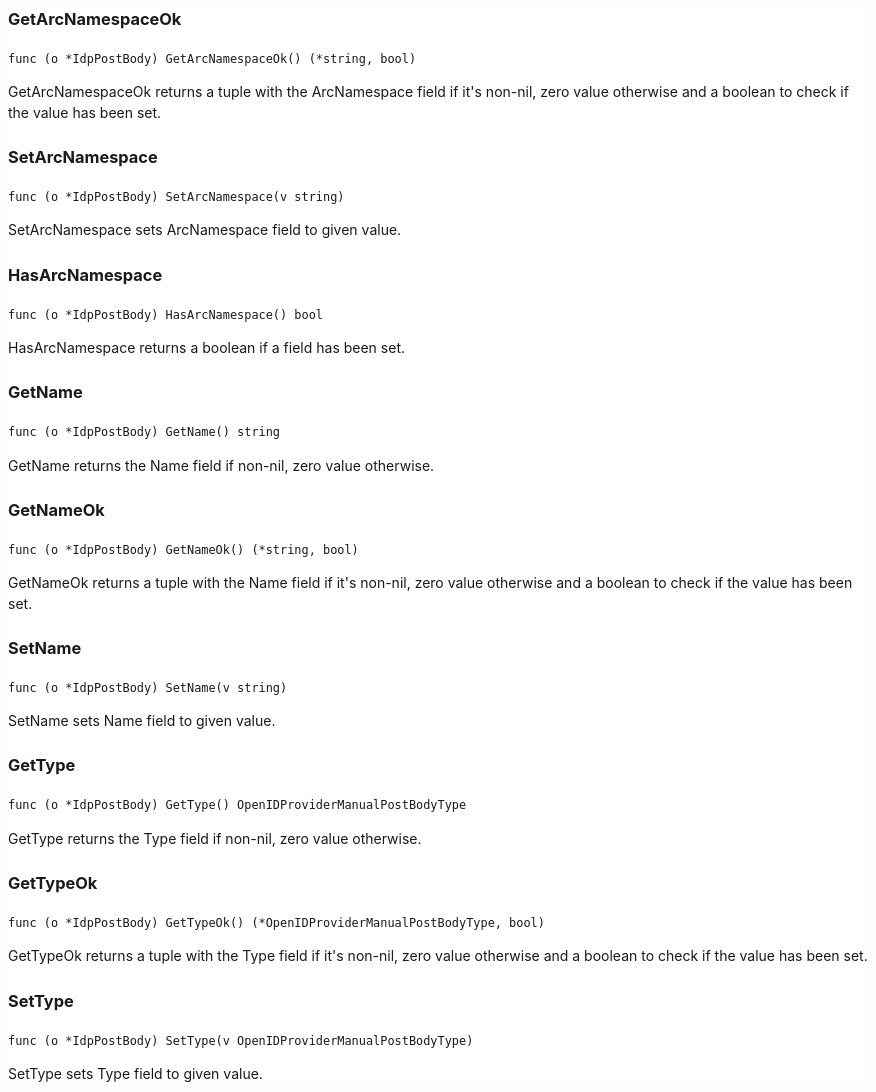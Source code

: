 ### GetArcNamespaceOk

`func (o *IdpPostBody) GetArcNamespaceOk() (*string, bool)`

GetArcNamespaceOk returns a tuple with the ArcNamespace field if it's non-nil, zero value otherwise
and a boolean to check if the value has been set.

### SetArcNamespace

`func (o *IdpPostBody) SetArcNamespace(v string)`

SetArcNamespace sets ArcNamespace field to given value.

### HasArcNamespace

`func (o *IdpPostBody) HasArcNamespace() bool`

HasArcNamespace returns a boolean if a field has been set.

### GetName

`func (o *IdpPostBody) GetName() string`

GetName returns the Name field if non-nil, zero value otherwise.

### GetNameOk

`func (o *IdpPostBody) GetNameOk() (*string, bool)`

GetNameOk returns a tuple with the Name field if it's non-nil, zero value otherwise
and a boolean to check if the value has been set.

### SetName

`func (o *IdpPostBody) SetName(v string)`

SetName sets Name field to given value.


### GetType

`func (o *IdpPostBody) GetType() OpenIDProviderManualPostBodyType`

GetType returns the Type field if non-nil, zero value otherwise.

### GetTypeOk

`func (o *IdpPostBody) GetTypeOk() (*OpenIDProviderManualPostBodyType, bool)`

GetTypeOk returns a tuple with the Type field if it's non-nil, zero value otherwise
and a boolean to check if the value has been set.

### SetType

`func (o *IdpPostBody) SetType(v OpenIDProviderManualPostBodyType)`

SetType sets Type field to given value.
